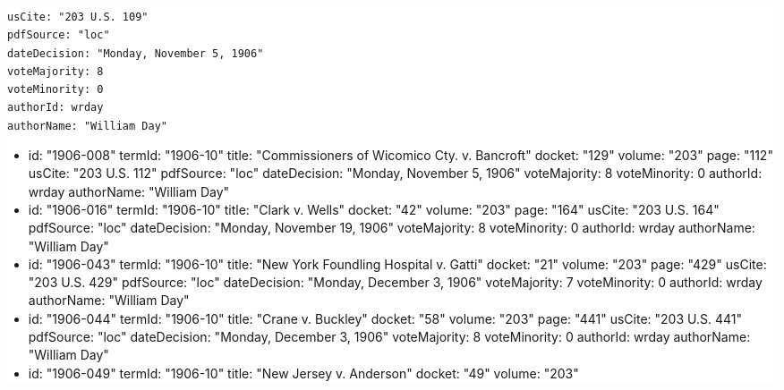     usCite: "203 U.S. 109"
    pdfSource: "loc"
    dateDecision: "Monday, November 5, 1906"
    voteMajority: 8
    voteMinority: 0
    authorId: wrday
    authorName: "William Day"
  - id: "1906-008"
    termId: "1906-10"
    title: "Commissioners of Wicomico Cty. v. Bancroft"
    docket: "129"
    volume: "203"
    page: "112"
    usCite: "203 U.S. 112"
    pdfSource: "loc"
    dateDecision: "Monday, November 5, 1906"
    voteMajority: 8
    voteMinority: 0
    authorId: wrday
    authorName: "William Day"
  - id: "1906-016"
    termId: "1906-10"
    title: "Clark v. Wells"
    docket: "42"
    volume: "203"
    page: "164"
    usCite: "203 U.S. 164"
    pdfSource: "loc"
    dateDecision: "Monday, November 19, 1906"
    voteMajority: 8
    voteMinority: 0
    authorId: wrday
    authorName: "William Day"
  - id: "1906-043"
    termId: "1906-10"
    title: "New York Foundling Hospital v. Gatti"
    docket: "21"
    volume: "203"
    page: "429"
    usCite: "203 U.S. 429"
    pdfSource: "loc"
    dateDecision: "Monday, December 3, 1906"
    voteMajority: 7
    voteMinority: 0
    authorId: wrday
    authorName: "William Day"
  - id: "1906-044"
    termId: "1906-10"
    title: "Crane v. Buckley"
    docket: "58"
    volume: "203"
    page: "441"
    usCite: "203 U.S. 441"
    pdfSource: "loc"
    dateDecision: "Monday, December 3, 1906"
    voteMajority: 8
    voteMinority: 0
    authorId: wrday
    authorName: "William Day"
  - id: "1906-049"
    termId: "1906-10"
    title: "New Jersey v. Anderson"
    docket: "49"
    volume: "203"